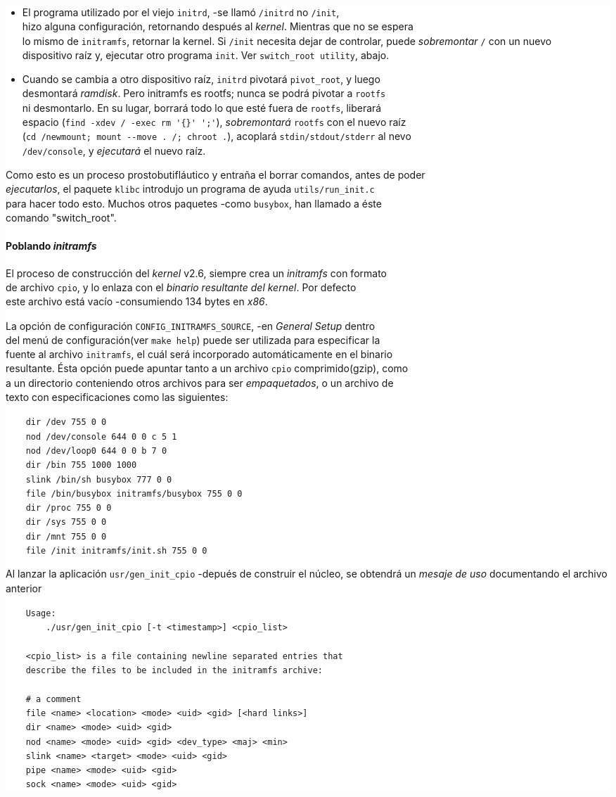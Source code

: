 - El programa utilizado por el viejo `initrd`, -se llamó `/initrd` no `/init`,  
hizo alguna configuración, retornando después al _kernel_. Mientras que no se espera  
lo mismo de `initramfs`, retornar la kernel. 
Si `/init` necesita dejar de controlar, puede _sobremontar_ `/` con un nuevo  
dispositivo raíz y, ejecutar otro programa `init`. Ver `switch_root utility`, abajo.

- Cuando se cambia a otro dispositivo raíz, `initrd` pivotará `pivot_root`, y luego  
desmontará _ramdisk_. Pero initramfs es rootfs; nunca se podrá pivotar a `rootfs`  
ni desmontarlo. En su lugar, borrará todo lo que esté fuera de `rootfs`, liberará  
espacio (`find -xdev / -exec rm '{}' ';'`), _sobremontará_ `rootfs` con el nuevo raíz  
(`cd /newmount; mount --move . /; chroot .`), acoplará `stdin/stdout/stderr` al nevo  
 `/dev/console`, y _ejecutará_ el nuevo raíz.  

Como esto es un proceso prostobutifláutico y entraña el borrar comandos, antes de poder  
_ejecutarlos_, el paquete `klibc` introdujo un programa de ayuda `utils/run_init.c`  
para hacer todo esto. Muchos otros paquetes -como `busybox`, han llamado a éste  
comando "switch_root".

#### Poblando _initramfs_

El proceso de construcción del _kernel_ v2.6, siempre crea un _initramfs_ con formato  
de archivo `cpio`, y lo enlaza con el _binario resultante del kernel_. Por defecto  
este archivo está vacío -consumiendo 134 bytes en _x86_.

La opción de configuración `CONFIG_INITRAMFS_SOURCE`, -en _General Setup_ dentro  
del menú de configuración(ver `make help`) puede ser utilizada para especificar la  
fuente al archivo `initramfs`, el cuál será incorporado automáticamente en el binario  
resultante. Ésta opción puede apuntar tanto a un archivo `cpio` comprimido(gzip), como  
a un directorio conteniendo otros archivos para ser _empaquetados_, o un archivo de  
texto con especificaciones como las siguientes:

		dir /dev 755 0 0
		nod /dev/console 644 0 0 c 5 1
		nod /dev/loop0 644 0 0 b 7 0
		dir /bin 755 1000 1000
		slink /bin/sh busybox 777 0 0
		file /bin/busybox initramfs/busybox 755 0 0
		dir /proc 755 0 0
		dir /sys 755 0 0
		dir /mnt 755 0 0
		file /init initramfs/init.sh 755 0 0

Al lanzar la aplicación `usr/gen_init_cpio` -depués de construir el núcleo, se obtendrá
un _mesaje de uso_ documentando el archivo anterior

		Usage:
			./usr/gen_init_cpio [-t <timestamp>] <cpio_list>

		<cpio_list> is a file containing newline separated entries that
		describe the files to be included in the initramfs archive:

		# a comment
		file <name> <location> <mode> <uid> <gid> [<hard links>]
		dir <name> <mode> <uid> <gid>
		nod <name> <mode> <uid> <gid> <dev_type> <maj> <min>
		slink <name> <target> <mode> <uid> <gid>
		pipe <name> <mode> <uid> <gid>
		sock <name> <mode> <uid> <gid>
